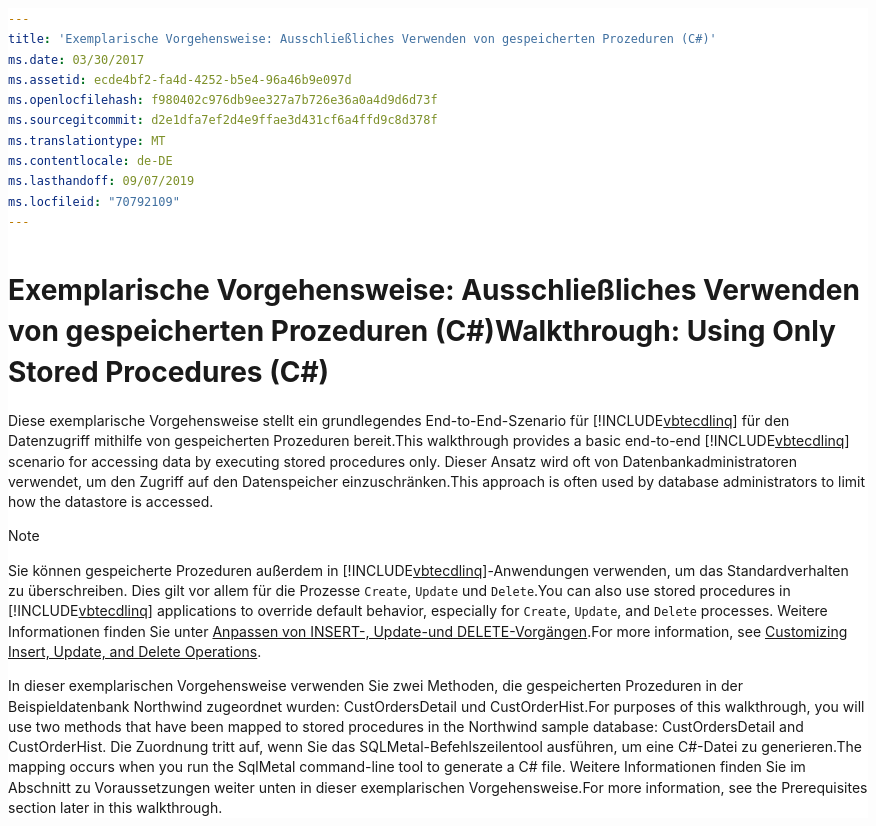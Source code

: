 ```yaml
---
title: 'Exemplarische Vorgehensweise: Ausschließliches Verwenden von gespeicherten Prozeduren (C#)'
ms.date: 03/30/2017
ms.assetid: ecde4bf2-fa4d-4252-b5e4-96a46b9e097d
ms.openlocfilehash: f980402c976db9ee327a7b726e36a0a4d9d6d73f
ms.sourcegitcommit: d2e1dfa7ef2d4e9ffae3d431cf6a4ffd9c8d378f
ms.translationtype: MT
ms.contentlocale: de-DE
ms.lasthandoff: 09/07/2019
ms.locfileid: "70792109"
---
```

# <a name="walkthrough-using-only-stored-procedures-c"></a><span data-ttu-id="334d7-102">Exemplarische Vorgehensweise: Ausschließliches Verwenden von gespeicherten Prozeduren (C#)</span><span class="sxs-lookup"><span data-stu-id="334d7-102">Walkthrough: Using Only Stored Procedures (C#)</span></span>

<span data-ttu-id="334d7-103">Diese exemplarische Vorgehensweise stellt ein grundlegendes End-to-End-Szenario für [!INCLUDE[vbtecdlinq](../../../../../../includes/vbtecdlinq-md.md)] für den Datenzugriff mithilfe von gespeicherten Prozeduren bereit.</span><span class="sxs-lookup"><span data-stu-id="334d7-103">This walkthrough provides a basic end-to-end [!INCLUDE[vbtecdlinq](../../../../../../includes/vbtecdlinq-md.md)] scenario for accessing data by executing stored procedures only.</span></span> <span data-ttu-id="334d7-104">Dieser Ansatz wird oft von Datenbankadministratoren verwendet, um den Zugriff auf den Datenspeicher einzuschränken.</span><span class="sxs-lookup"><span data-stu-id="334d7-104">This approach is often used by database administrators to limit how the datastore is accessed.</span></span>

> [!NOTE]
> <span data-ttu-id="334d7-105">Sie können gespeicherte Prozeduren außerdem in [!INCLUDE[vbtecdlinq](../../../../../../includes/vbtecdlinq-md.md)]-Anwendungen verwenden, um das Standardverhalten zu überschreiben. Dies gilt vor allem für die Prozesse `Create`, `Update` und `Delete`.</span><span class="sxs-lookup"><span data-stu-id="334d7-105">You can also use stored procedures in [!INCLUDE[vbtecdlinq](../../../../../../includes/vbtecdlinq-md.md)] applications to override default behavior, especially for `Create`, `Update`, and `Delete` processes.</span></span> <span data-ttu-id="334d7-106">Weitere Informationen finden Sie unter [Anpassen von INSERT-, Update-und DELETE-Vorgängen](customizing-insert-update-and-delete-operations.md).</span><span class="sxs-lookup"><span data-stu-id="334d7-106">For more information, see [Customizing Insert, Update, and Delete Operations](customizing-insert-update-and-delete-operations.md).</span></span>

<span data-ttu-id="334d7-107">In dieser exemplarischen Vorgehensweise verwenden Sie zwei Methoden, die gespeicherten Prozeduren in der Beispieldatenbank Northwind zugeordnet wurden: CustOrdersDetail und CustOrderHist.</span><span class="sxs-lookup"><span data-stu-id="334d7-107">For purposes of this walkthrough, you will use two methods that have been mapped to stored procedures in the Northwind sample database: CustOrdersDetail and CustOrderHist.</span></span> <span data-ttu-id="334d7-108">Die Zuordnung tritt auf, wenn Sie das SQLMetal-Befehlszeilentool ausführen, um eine C#-Datei zu generieren.</span><span class="sxs-lookup"><span data-stu-id="334d7-108">The mapping occurs when you run the SqlMetal command-line tool to generate a C# file.</span></span> <span data-ttu-id="334d7-109">Weitere Informationen finden Sie im Abschnitt zu Voraussetzungen weiter unten in dieser exemplarischen Vorgehensweise.</span><span class="sxs-lookup"><span data-stu-id="334d7-109">For more information, see the Prerequisites section later in this walkthrough.</span></span>
